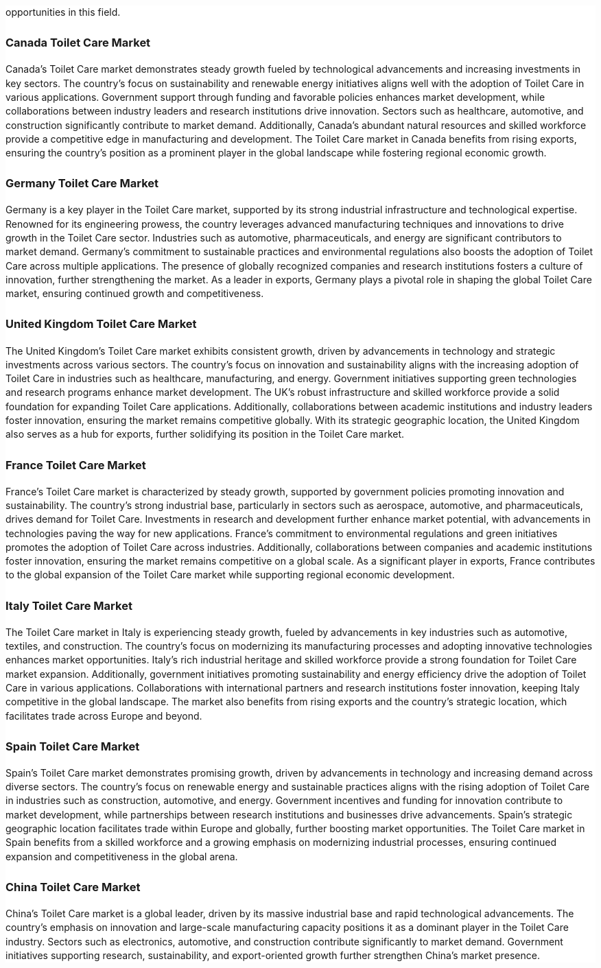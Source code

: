 opportunities in this field.</p><h3>Canada Toilet Care Market</h3><p>Canada&rsquo;s Toilet Care market demonstrates steady growth fueled by technological advancements and increasing investments in key sectors. The country&rsquo;s focus on sustainability and renewable energy initiatives aligns well with the adoption of Toilet Care in various applications. Government support through funding and favorable policies enhances market development, while collaborations between industry leaders and research institutions drive innovation. Sectors such as healthcare, automotive, and construction significantly contribute to market demand. Additionally, Canada&rsquo;s abundant natural resources and skilled workforce provide a competitive edge in manufacturing and development. The Toilet Care market in Canada benefits from rising exports, ensuring the country&rsquo;s position as a prominent player in the global landscape while fostering regional economic growth.</p><h3>Germany Toilet Care Market</h3><p>Germany is a key player in the Toilet Care market, supported by its strong industrial infrastructure and technological expertise. Renowned for its engineering prowess, the country leverages advanced manufacturing techniques and innovations to drive growth in the Toilet Care sector. Industries such as automotive, pharmaceuticals, and energy are significant contributors to market demand. Germany&rsquo;s commitment to sustainable practices and environmental regulations also boosts the adoption of Toilet Care across multiple applications. The presence of globally recognized companies and research institutions fosters a culture of innovation, further strengthening the market. As a leader in exports, Germany plays a pivotal role in shaping the global Toilet Care market, ensuring continued growth and competitiveness.</p><h3>United Kingdom Toilet Care Market</h3><p>The United Kingdom&rsquo;s Toilet Care market exhibits consistent growth, driven by advancements in technology and strategic investments across various sectors. The country&rsquo;s focus on innovation and sustainability aligns with the increasing adoption of Toilet Care in industries such as healthcare, manufacturing, and energy. Government initiatives supporting green technologies and research programs enhance market development. The UK&rsquo;s robust infrastructure and skilled workforce provide a solid foundation for expanding Toilet Care applications. Additionally, collaborations between academic institutions and industry leaders foster innovation, ensuring the market remains competitive globally. With its strategic geographic location, the United Kingdom also serves as a hub for exports, further solidifying its position in the Toilet Care market.</p><h3>France Toilet Care Market</h3><p>France&rsquo;s Toilet Care market is characterized by steady growth, supported by government policies promoting innovation and sustainability. The country&rsquo;s strong industrial base, particularly in sectors such as aerospace, automotive, and pharmaceuticals, drives demand for Toilet Care. Investments in research and development further enhance market potential, with advancements in technologies paving the way for new applications. France&rsquo;s commitment to environmental regulations and green initiatives promotes the adoption of Toilet Care across industries. Additionally, collaborations between companies and academic institutions foster innovation, ensuring the market remains competitive on a global scale. As a significant player in exports, France contributes to the global expansion of the Toilet Care market while supporting regional economic development.</p><h3>Italy Toilet Care Market</h3><p>The Toilet Care market in Italy is experiencing steady growth, fueled by advancements in key industries such as automotive, textiles, and construction. The country&rsquo;s focus on modernizing its manufacturing processes and adopting innovative technologies enhances market opportunities. Italy&rsquo;s rich industrial heritage and skilled workforce provide a strong foundation for Toilet Care market expansion. Additionally, government initiatives promoting sustainability and energy efficiency drive the adoption of Toilet Care in various applications. Collaborations with international partners and research institutions foster innovation, keeping Italy competitive in the global landscape. The market also benefits from rising exports and the country&rsquo;s strategic location, which facilitates trade across Europe and beyond.</p><h3>Spain Toilet Care Market</h3><p>Spain&rsquo;s Toilet Care market demonstrates promising growth, driven by advancements in technology and increasing demand across diverse sectors. The country&rsquo;s focus on renewable energy and sustainable practices aligns with the rising adoption of Toilet Care in industries such as construction, automotive, and energy. Government incentives and funding for innovation contribute to market development, while partnerships between research institutions and businesses drive advancements. Spain&rsquo;s strategic geographic location facilitates trade within Europe and globally, further boosting market opportunities. The Toilet Care market in Spain benefits from a skilled workforce and a growing emphasis on modernizing industrial processes, ensuring continued expansion and competitiveness in the global arena.</p><h3>China Toilet Care Market</h3><p>China&rsquo;s Toilet Care market is a global leader, driven by its massive industrial base and rapid technological advancements. The country&rsquo;s emphasis on innovation and large-scale manufacturing capacity positions it as a dominant player in the Toilet Care industry. Sectors such as electronics, automotive, and construction contribute significantly to market demand. Government initiatives supporting research, sustainability, and export-oriented growth further strengthen China&rsquo;s market presence.